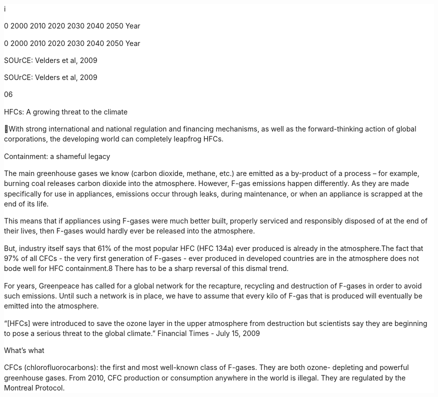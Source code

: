 i

0
2000     2010     2020     2030     2040     2050
Year

0
2000     2010     2020     2030     2040     2050
Year

SOUrCE: Velders et al, 2009

SOUrCE: Velders et al, 2009

06

HFCs: A growing threat to the climate

With strong international and national regulation and financing
mechanisms, as well as the forward-thinking action of global
corporations, the developing world can completely leapfrog HFCs.

Containment: a shameful legacy

The main greenhouse gases we know (carbon dioxide, methane, etc.)
are emitted as a by-product of a process – for example, burning coal
releases carbon dioxide into the atmosphere. However, F-gas emissions
happen differently. As they are made specifically for use in appliances,
emissions occur through leaks, during maintenance, or when an
appliance is scrapped at the end of its life.

This means that if appliances using F-gases were much better built,
properly serviced and responsibly disposed of at the end of their lives,
then F-gases would hardly ever be released into the atmosphere.

But, industry itself says that 61% of the most popular HFC (HFC
134a) ever produced is already in the atmosphere.The fact that
97% of all CFCs - the very first generation of F-gases - ever
produced in developed countries are in the atmosphere does not
bode well for HFC containment.8 There has to be a sharp reversal of
this dismal trend.

For years, Greenpeace has called for a global network for the recapture,
recycling and destruction of F-gases in order to avoid such emissions.
Until such a network is in place, we have to assume that every kilo of
F-gas that is produced will eventually be emitted into the atmosphere.

“[HFCs] were introduced to save the
ozone layer in the upper atmosphere
from destruction but scientists say they
are beginning to pose a serious threat
to the global climate.”
Financial Times - July 15, 2009

What’s what

CFCs (chlorofluorocarbons): the first and most
well-known class of F-gases. They are both ozone-
depleting and powerful greenhouse gases. From 2010,
CFC production or consumption anywhere in the world
is illegal. They are regulated by the Montreal Protocol.
